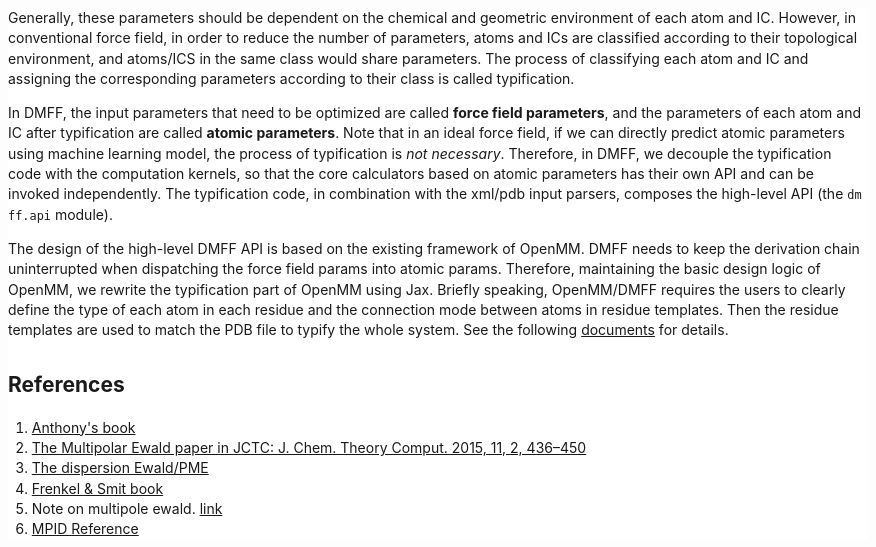 Generally, these parameters should be dependent on the chemical and geometric environment of each atom and IC. However, in  conventional force field, in order to reduce the number of parameters, atoms and ICs are classified according to their topological environment, and atoms/ICS in the same class would share parameters. The process of classifying each atom and IC and assigning the corresponding parameters according to their class is called typification.

In DMFF, the input parameters that need to be optimized are called **force field parameters**, and the parameters of each atom and IC after typification are called **atomic parameters**. Note that in an ideal force field, if we can directly predict atomic parameters using machine learning model, the process of typification is *not necessary*. Therefore, in DMFF, we decouple the typification code with the computation kernels, so that the core calculators based on atomic parameters has their own API and can be invoked independently. The typification code, in combination with the xml/pdb input parsers, composes the high-level API (the `dmff.api` module).

The design of the high-level DMFF API is based on the existing framework of OpenMM. DMFF needs to keep the derivation chain uninterrupted when dispatching the force field params into atomic params. Therefore, maintaining the basic design logic of OpenMM, we rewrite the typification part of OpenMM using Jax. Briefly speaking, OpenMM/DMFF requires the users to clearly define the type of each atom in each residue and the connection mode between atoms in residue templates. Then the residue templates are used to match the PDB file to typify the whole system. See the following [documents](../dev_guide/arch.MD) for details.

## References

1. [Anthony's book](https://oxford.universitypressscholarship.com/view/10.1093/acprof:oso/9780199672394.001.0001/acprof-9780199672394)
2. [The Multipolar Ewald paper in JCTC:  J. Chem. Theory Comput. 2015, 11, 2, 436–450](https://pubs.acs.org/doi/abs/10.1021/ct5007983)
3. [The dispersion Ewald/PME](https://aip.scitation.org/doi/pdf/10.1063/1.470117)
4. [Frenkel & Smit book](https://www.elsevier.com/books/understanding-molecular-simulation/frenkel/978-0-12-267351-1)
5. Note on multipole ewald. [link](multipole_pme.md)
6. [MPID Reference](https://doi.org/10.1063/1.4984113)
